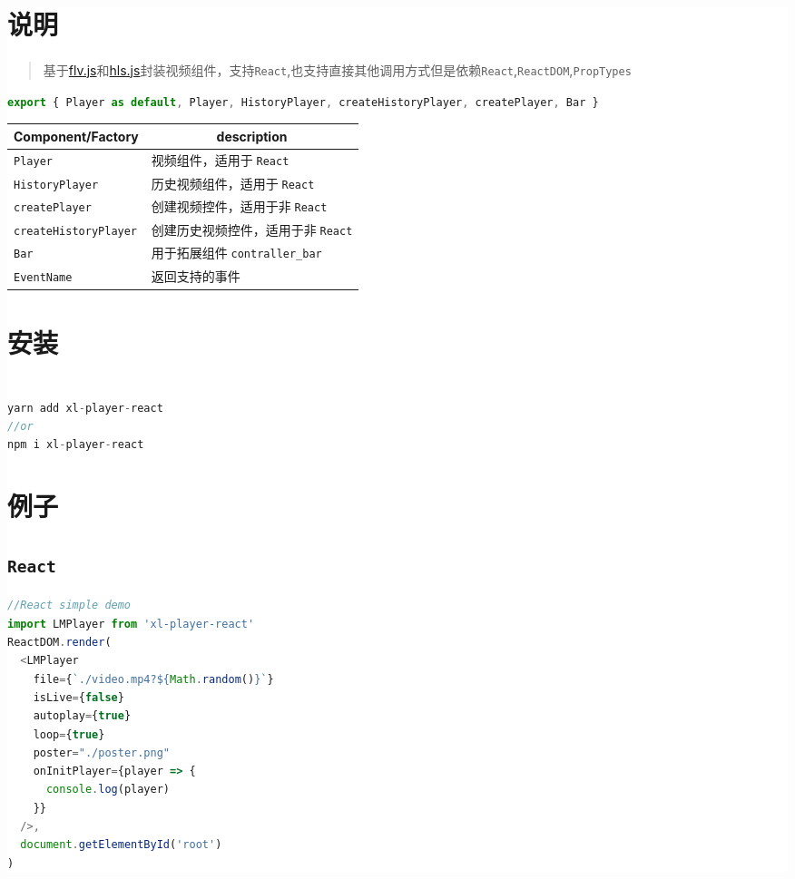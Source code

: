 # 说明

> 基于[flv.js](https://github.com/bilibili/flv.js)和[hls.js](https://github.com/video-dev/hls.js)封装视频组件，支持`React`,也支持直接其他调用方式但是依赖`React`,`ReactDOM`,`PropTypes`

```javascript
export { Player as default, Player, HistoryPlayer, createHistoryPlayer, createPlayer, Bar }
```

| Component/Factory     | description                        |
| --------------------- | ---------------------------------- |
| `Player`              | 视频组件，适用于 `React`           |
| `HistoryPlayer`       | 历史视频组件，适用于 `React`       |
| `createPlayer`        | 创建视频控件，适用于非 `React`     |
| `createHistoryPlayer` | 创建历史视频控件，适用于非 `React` |
| `Bar`                 | 用于拓展组件 `contraller_bar`      |
| `EventName`           | 返回支持的事件                     |

# 安装

```javascript

yarn add xl-player-react
//or
npm i xl-player-react

```

# 例子

## `React`

```javascript
//React simple demo
import LMPlayer from 'xl-player-react'
ReactDOM.render(
  <LMPlayer
    file={`./video.mp4?${Math.random()}`}
    isLive={false}
    autoplay={true}
    loop={true}
    poster="./poster.png"
    onInitPlayer={player => {
      console.log(player)
    }}
  />,
  document.getElementById('root')
)
```
